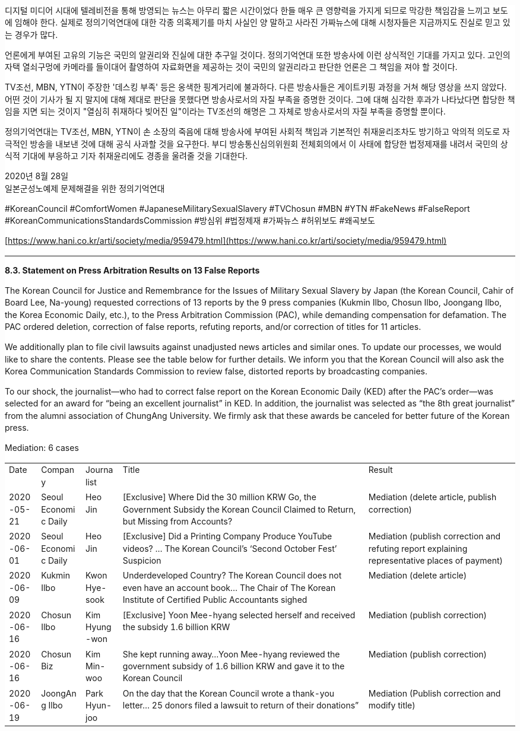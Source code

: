 디지털 미디어 시대에 텔레비전을 통해 방영되는 뉴스는 아무리 짧은 시간이었다 한들 매우 큰 영향력을 가지게 되므로 막강한 책임감을 느끼고 보도에 임해야 한다. 실제로 정의기억연대에 대한 각종 의혹제기를 마치 사실인 양 말하고 사라진 가짜뉴스에 대해 시청자들은 지금까지도 진실로 믿고 있는 경우가 많다.  
  
언론에게 부여된 고유의 기능은 국민의 알권리와 진실에 대한 추구일 것이다. 정의기억연대 또한 방송사에 이런 상식적인 기대를 가지고 있다. 고인의 자택 열쇠구멍에 카메라를 들이대어 촬영하여 자료화면을 제공하는 것이 국민의 알권리라고 판단한 언론은 그 책임을 져야 할 것이다.  
  
TV조선, MBN, YTN이 주장한 '데스킹 부족' 등은 옹색한 핑계거리에 불과하다. 다른 방송사들은 게이트키핑 과정을 거쳐 해당 영상을 쓰지 않았다. 어떤 것이 기사가 될 지 말지에 대해 제대로 판단을 못했다면 방송사로서의 자질 부족을 증명한 것이다. 그에 대해 심각한 후과가 나타났다면 합당한 책임을 지면 되는 것이지 "열심히 취재하다 빚어진 일"이라는 TV조선의 해명은 그 자체로 방송사로서의 자질 부족을 증명할 뿐이다.  
  
정의기억연대는 TV조선, MBN, YTN이 손 소장의 죽음에 대해 방송사에 부여된 사회적 책임과 기본적인 취재윤리조차도 방기하고 악의적 의도로 자극적인 방송을 내보낸 것에 대해 공식 사과할 것을 요구한다. 부디 방송통신심의위원회 전체회의에서 이 사태에 합당한 법정제재를 내려서 국민의 상식적 기대에 부응하고 기자 취재윤리에도 경종을 울려줄 것을 기대한다.  
  
2020년 8월 28일  
일본군성노예제 문제해결을 위한 정의기억연대

#KoreanCouncil #ComfortWomen #JapaneseMilitarySexualSlavery #TVChosun #MBN #YTN #FakeNews #FalseReport #KoreanCommunicationsStandardsCommission #방심위 #법정제재 #가짜뉴스 #허위보도 #왜곡보도

[https://www.hani.co.kr/arti/society/media/959479.html](https://www.hani.co.kr/arti/society/media/959479.html)

* * *

**8.3. Statement on Press Arbitration Results on 13 False Reports**

The Korean Council for Justice and Remembrance for the Issues of Military Sexual Slavery by Japan (the Korean Council, Cahir of Board Lee, Na-young) requested corrections of 13 reports by the 9 press companies (Kukmin Ilbo, Chosun Ilbo, Joongang Ilbo, the Korea Economic Daily, etc.), to the Press Arbitration Commission (PAC), while demanding compensation for defamation. The PAC ordered deletion, correction of false reports, refuting reports, and/or correction of titles for 11 articles.

We additionally plan to file civil lawsuits against unadjusted news articles and similar ones. To update our processes, we would like to share the contents. Please see the table below for further details. We inform you that the Korean Council will also ask the Korea Communication Standards Commission to review false, distorted reports by broadcasting companies.

To our shock, the journalist—who had to correct false report on the Korean Economic Daily (KED) after the PAC’s order—was selected for an award for “being an excellent journalist” in KED. In addition, the journalist was selected as “the 8th great journalist” from the alumni association of ChungAng University. We firmly ask that these awards be canceled for better future of the Korean press.

Mediation: 6 cases

<table><tbody><tr><td>Date</td><td>Company</td><td>Journalist</td><td>Title</td><td>Result</td></tr><tr><td>2020-05-21</td><td>Seoul Economic Daily</td><td>Heo Jin</td><td>[Exclusive] Where Did the 30 million KRW Go, the Government Subsidy the Korean Council Claimed to Return, but Missing from Accounts?</td><td>Mediation (delete article, publish correction)</td></tr><tr><td>2020-06-01</td><td>Seoul Economic Daily</td><td>Heo Jin</td><td>[Exclusive] Did a Printing Company Produce YouTube videos? … The Korean Council’s ‘Second October Fest’ Suspicion</td><td>Mediation (publish correction and refuting report explaining representative places of payment)</td></tr><tr><td>2020-06-09</td><td>Kukmin Ilbo</td><td>Kwon Hye-sook</td><td>Underdeveloped Country? The Korean Council does not even have an account book… The Chair of The Korean Institute of Certified Public Accountants sighed&nbsp;</td><td>Mediation (delete article)</td></tr><tr><td>2020-06-16</td><td>Chosun Ilbo</td><td>Kim Hyung-won</td><td>[Exclusive] Yoon Mee-hyang selected herself and received the subsidy 1.6 billion KRW</td><td>Mediation (publish correction)&nbsp;</td></tr><tr><td>2020-06-16</td><td>Chosun Biz</td><td>Kim Min-woo</td><td>She kept running away…Yoon Mee-hyang reviewed the government subsidy of 1.6 billion KRW and gave it to the Korean Council</td><td>Mediation (publish correction)&nbsp;</td></tr><tr><td>2020-06-19</td><td>JoongAng Ilbo</td><td>Park Hyun-joo</td><td>On the day that the Korean Council wrote a thank-you letter… 25 donors filed a lawsuit to return of their donations”</td><td>Mediation (Publish correction and modify title) &nbsp;</td></tr></tbody></table>

